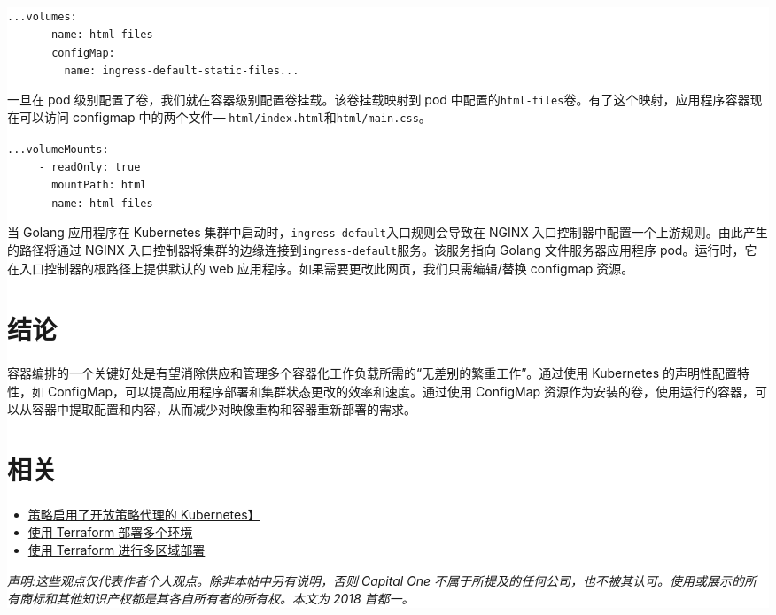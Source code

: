 ```
...volumes:  
     - name: html-files  
       configMap:  
         name: ingress-default-static-files...
```

一旦在 pod 级别配置了卷，我们就在容器级别配置卷挂载。该卷挂载映射到 pod 中配置的`html-files`卷。有了这个映射，应用程序容器现在可以访问 configmap 中的两个文件— `html/index.html`和`html/main.css`。

```
...volumeMounts:  
     - readOnly: true  
       mountPath: html  
       name: html-files
```

当 Golang 应用程序在 Kubernetes 集群中启动时，`ingress-default`入口规则会导致在 NGINX 入口控制器中配置一个上游规则。由此产生的路径将通过 NGINX 入口控制器将集群的边缘连接到`ingress-default`服务。该服务指向 Golang 文件服务器应用程序 pod。运行时，它在入口控制器的根路径上提供默认的 web 应用程序。如果需要更改此网页，我们只需编辑/替换 configmap 资源。

# 结论

容器编排的一个关键好处是有望消除供应和管理多个容器化工作负载所需的“无差别的繁重工作”。通过使用 Kubernetes 的声明性配置特性，如 ConfigMap，可以提高应用程序部署和集群状态更改的效率和速度。通过使用 ConfigMap 资源作为安装的卷，使用运行的容器，可以从容器中提取配置和内容，从而减少对映像重构和容器重新部署的需求。

# **相关**

*   [策略启用了开放策略代理的 Kubernetes】](/capital-one-tech/policy-enabled-kubernetes-with-open-policy-agent-3b612b3f0203)
*   [使用 Terraform 部署多个环境](/capital-one-tech/deploying-multiple-environments-with-terraform-kubernetes-7b7f389e622)
*   [使用 Terraform 进行多区域部署](/capital-one-tech/multi-region-deployments-with-terraform-kubernetes-a1f51bb96974)

*声明:这些观点仅代表作者个人观点。除非本帖中另有说明，否则 Capital One 不属于所提及的任何公司，也不被其认可。使用或展示的所有商标和其他知识产权都是其各自所有者的所有权。本文为 2018 首都一。*